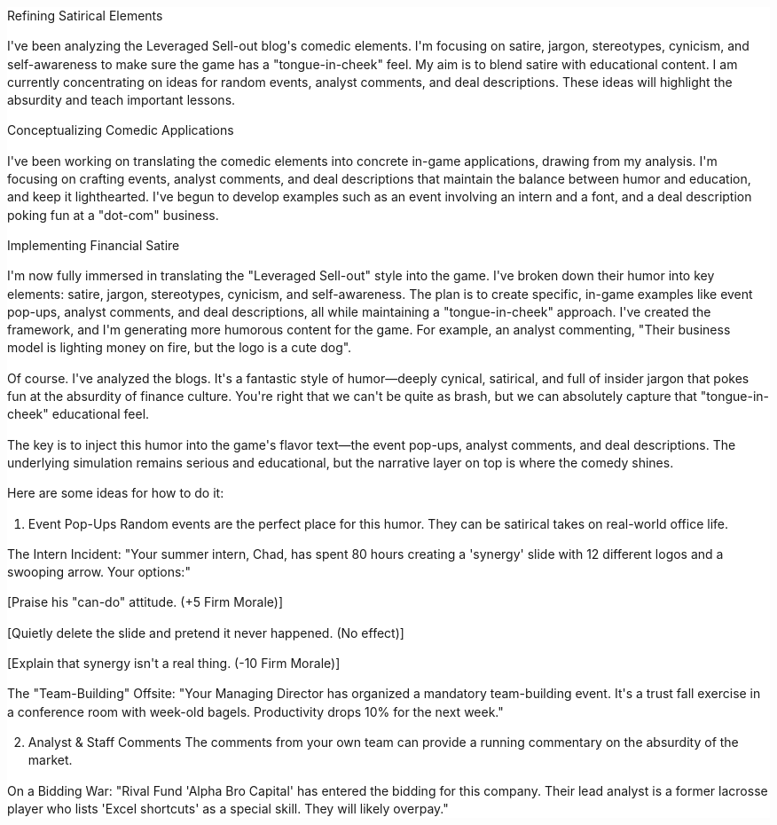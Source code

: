 Refining Satirical Elements

I've been analyzing the Leveraged Sell-out blog's comedic elements. I'm focusing on satire, jargon, stereotypes, cynicism, and self-awareness to make sure the game has a "tongue-in-cheek" feel. My aim is to blend satire with educational content. I am currently concentrating on ideas for random events, analyst comments, and deal descriptions. These ideas will highlight the absurdity and teach important lessons.

Conceptualizing Comedic Applications

I've been working on translating the comedic elements into concrete in-game applications, drawing from my analysis. I'm focusing on crafting events, analyst comments, and deal descriptions that maintain the balance between humor and education, and keep it lighthearted. I've begun to develop examples such as an event involving an intern and a font, and a deal description poking fun at a "dot-com" business.

Implementing Financial Satire

I'm now fully immersed in translating the "Leveraged Sell-out" style into the game. I've broken down their humor into key elements: satire, jargon, stereotypes, cynicism, and self-awareness. The plan is to create specific, in-game examples like event pop-ups, analyst comments, and deal descriptions, all while maintaining a "tongue-in-cheek" approach. I've created the framework, and I'm generating more humorous content for the game. For example, an analyst commenting, "Their business model is lighting money on fire, but the logo is a cute dog".

Of course. I've analyzed the blogs. It's a fantastic style of humor—deeply cynical, satirical, and full of insider jargon that pokes fun at the absurdity of finance culture. You're right that we can't be quite as brash, but we can absolutely capture that "tongue-in-cheek" educational feel.

The key is to inject this humor into the game's flavor text—the event pop-ups, analyst comments, and deal descriptions. The underlying simulation remains serious and educational, but the narrative layer on top is where the comedy shines.

Here are some ideas for how to do it:

1. Event Pop-Ups
Random events are the perfect place for this humor. They can be satirical takes on real-world office life.

The Intern Incident: "Your summer intern, Chad, has spent 80 hours creating a 'synergy' slide with 12 different logos and a swooping arrow. Your options:"

[Praise his "can-do" attitude. (+5 Firm Morale)]

[Quietly delete the slide and pretend it never happened. (No effect)]

[Explain that synergy isn't a real thing. (-10 Firm Morale)]

The "Team-Building" Offsite: "Your Managing Director has organized a mandatory team-building event. It's a trust fall exercise in a conference room with week-old bagels. Productivity drops 10% for the next week."

2. Analyst & Staff Comments
The comments from your own team can provide a running commentary on the absurdity of the market.

On a Bidding War: "Rival Fund 'Alpha Bro Capital' has entered the bidding for this company. Their lead analyst is a former lacrosse player who lists 'Excel shortcuts' as a special skill. They will likely overpay."
